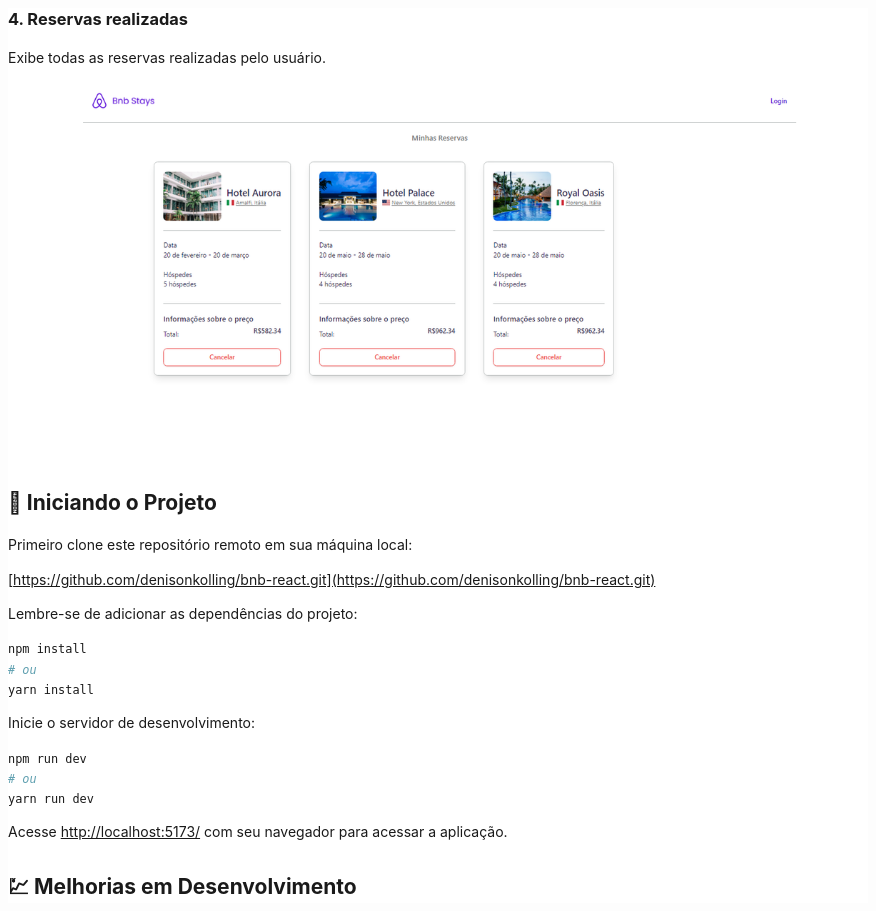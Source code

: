 ### 4. Reservas realizadas
Exibe todas as reservas realizadas pelo usuário.
<p align="center">
  <img alt="app-screen" src="./public/4-reservas-realizadas.png" width="85%">
</p>

## 🏃 Iniciando o Projeto
Primeiro clone este repositório remoto em sua máquina local:

[https://github.com/denisonkolling/bnb-react.git](https://github.com/denisonkolling/bnb-react.git)

Lembre-se de adicionar as dependências do projeto:

```bash
npm install
# ou
yarn install
```

Inicie o servidor de desenvolvimento:
```bash
npm run dev
# ou
yarn run dev
```

Acesse [http://localhost:5173/](http://localhost:5173/) com seu navegador para acessar a aplicação.

## 💹 Melhorias em Desenvolvimento
